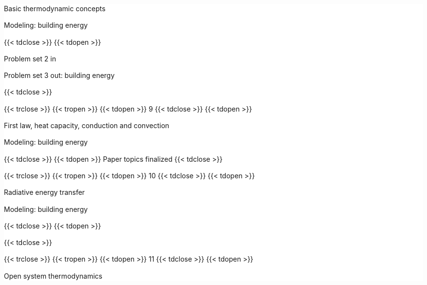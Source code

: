 
Basic thermodynamic concepts

Modeling: building energy


{{< tdclose >}}
{{< tdopen >}}


Problem set 2 in

Problem set 3 out: building energy


{{< tdclose >}}

{{< trclose >}}
{{< tropen >}}
{{< tdopen >}}
9
{{< tdclose >}}
{{< tdopen >}}


First law, heat capacity, conduction and convection

Modeling: building energy


{{< tdclose >}}
{{< tdopen >}}
Paper topics finalized
{{< tdclose >}}

{{< trclose >}}
{{< tropen >}}
{{< tdopen >}}
10
{{< tdclose >}}
{{< tdopen >}}


Radiative energy transfer

Modeling: building energy


{{< tdclose >}}
{{< tdopen >}}
  

{{< tdclose >}}

{{< trclose >}}
{{< tropen >}}
{{< tdopen >}}
11
{{< tdclose >}}
{{< tdopen >}}


Open system thermodynamics
